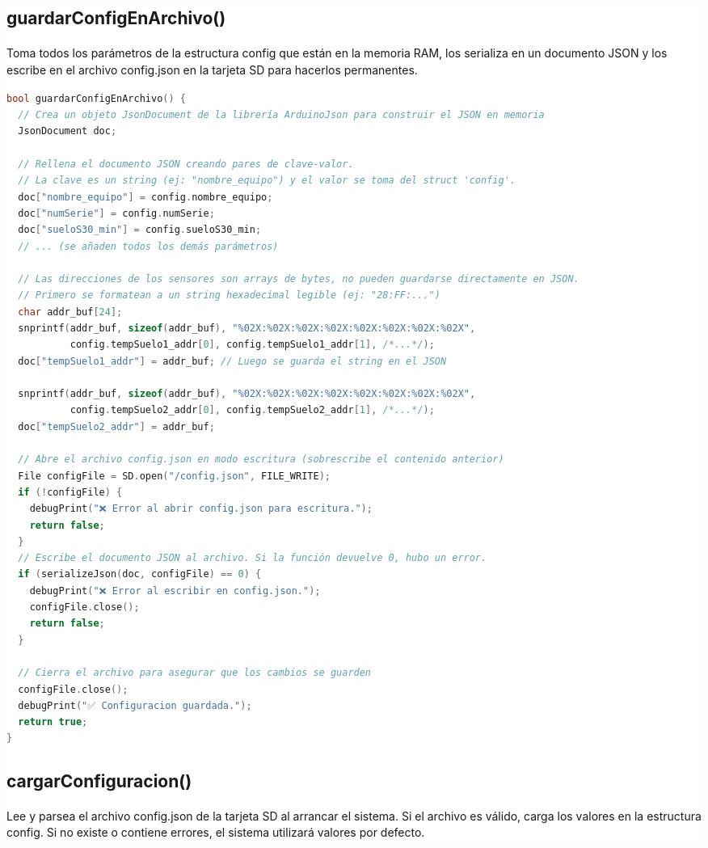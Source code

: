 ## guardarConfigEnArchivo()
Toma todos los parámetros de la estructura config que están en la memoria RAM, los serializa en un documento JSON y los escribe en el archivo config.json en la tarjeta SD para hacerlos permanentes.

```c
bool guardarConfigEnArchivo() {
  // Crea un objeto JsonDocument de la librería ArduinoJson para construir el JSON en memoria
  JsonDocument doc;

  // Rellena el documento JSON creando pares de clave-valor.
  // La clave es un string (ej: "nombre_equipo") y el valor se toma del struct 'config'.
  doc["nombre_equipo"] = config.nombre_equipo;
  doc["numSerie"] = config.numSerie;
  doc["sueloS30_min"] = config.sueloS30_min;
  // ... (se añaden todos los demás parámetros)

  // Las direcciones de los sensores son arrays de bytes, no pueden guardarse directamente en JSON.
  // Primero se formatean a un string hexadecimal legible (ej: "28:FF:...")
  char addr_buf[24];
  snprintf(addr_buf, sizeof(addr_buf), "%02X:%02X:%02X:%02X:%02X:%02X:%02X:%02X",
           config.tempSuelo1_addr[0], config.tempSuelo1_addr[1], /*...*/);
  doc["tempSuelo1_addr"] = addr_buf; // Luego se guarda el string en el JSON

  snprintf(addr_buf, sizeof(addr_buf), "%02X:%02X:%02X:%02X:%02X:%02X:%02X:%02X",
           config.tempSuelo2_addr[0], config.tempSuelo2_addr[1], /*...*/);
  doc["tempSuelo2_addr"] = addr_buf;

  // Abre el archivo config.json en modo escritura (sobrescribe el contenido anterior)
  File configFile = SD.open("/config.json", FILE_WRITE);
  if (!configFile) {
    debugPrint("❌ Error al abrir config.json para escritura.");
    return false;
  }
  // Escribe el documento JSON al archivo. Si la función devuelve 0, hubo un error.
  if (serializeJson(doc, configFile) == 0) {
    debugPrint("❌ Error al escribir en config.json.");
    configFile.close();
    return false;
  }

  // Cierra el archivo para asegurar que los cambios se guarden
  configFile.close();
  debugPrint("✅ Configuracion guardada.");
  return true;
}
```

## cargarConfiguracion()
Lee y parsea el archivo config.json de la tarjeta SD al arrancar el sistema. Si el archivo es válido, carga los valores en la estructura config. Si no existe o contiene errores, el sistema utilizará valores por defecto.
